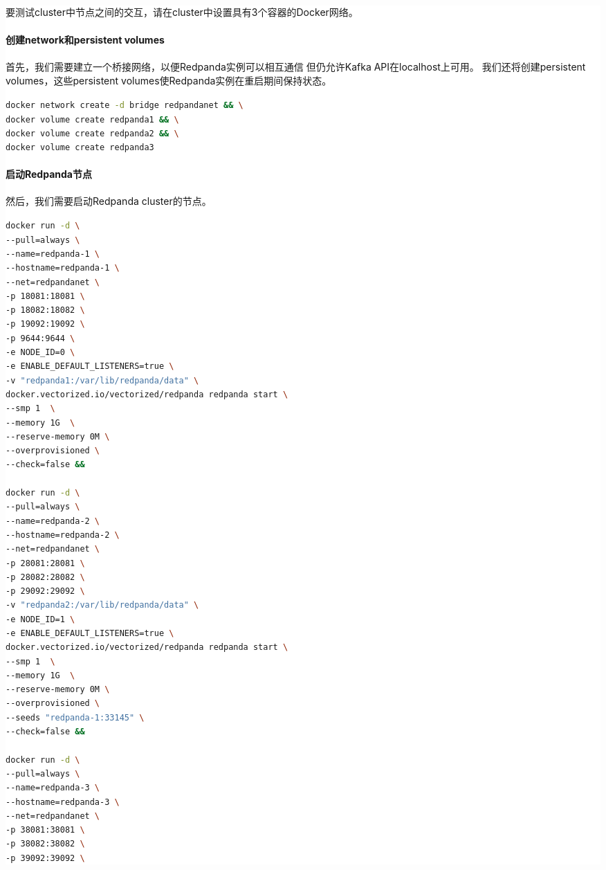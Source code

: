 要测试cluster中节点之间的交互，请在cluster中设置具有3个容器的Docker网络。

#### 创建network和persistent volumes

首先，我们需要建立一个桥接网络，以便Redpanda实例可以相互通信
但仍允许Kafka API在localhost上可用。
我们还将创建persistent volumes，这些persistent volumes使Redpanda实例在重启期间保持状态。

```bash
docker network create -d bridge redpandanet && \
docker volume create redpanda1 && \
docker volume create redpanda2 && \
docker volume create redpanda3
```

#### 启动Redpanda节点

然后，我们需要启动Redpanda cluster的节点。

```bash
docker run -d \
--pull=always \
--name=redpanda-1 \
--hostname=redpanda-1 \
--net=redpandanet \
-p 18081:18081 \
-p 18082:18082 \
-p 19092:19092 \
-p 9644:9644 \
-e NODE_ID=0 \
-e ENABLE_DEFAULT_LISTENERS=true \
-v "redpanda1:/var/lib/redpanda/data" \
docker.vectorized.io/vectorized/redpanda redpanda start \
--smp 1  \
--memory 1G  \
--reserve-memory 0M \
--overprovisioned \
--check=false &&

docker run -d \
--pull=always \
--name=redpanda-2 \
--hostname=redpanda-2 \
--net=redpandanet \
-p 28081:28081 \
-p 28082:28082 \
-p 29092:29092 \
-v "redpanda2:/var/lib/redpanda/data" \
-e NODE_ID=1 \
-e ENABLE_DEFAULT_LISTENERS=true \
docker.vectorized.io/vectorized/redpanda redpanda start \
--smp 1  \
--memory 1G  \
--reserve-memory 0M \
--overprovisioned \
--seeds "redpanda-1:33145" \
--check=false &&

docker run -d \
--pull=always \
--name=redpanda-3 \
--hostname=redpanda-3 \
--net=redpandanet \
-p 38081:38081 \
-p 38082:38082 \
-p 39092:39092 \
```